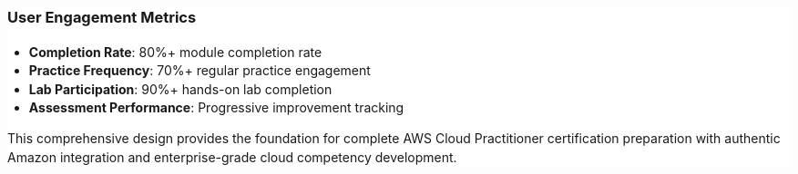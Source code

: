 ### User Engagement Metrics
- **Completion Rate**: 80%+ module completion rate
- **Practice Frequency**: 70%+ regular practice engagement
- **Lab Participation**: 90%+ hands-on lab completion
- **Assessment Performance**: Progressive improvement tracking

This comprehensive design provides the foundation for complete AWS Cloud Practitioner certification preparation with authentic Amazon integration and enterprise-grade cloud competency development.